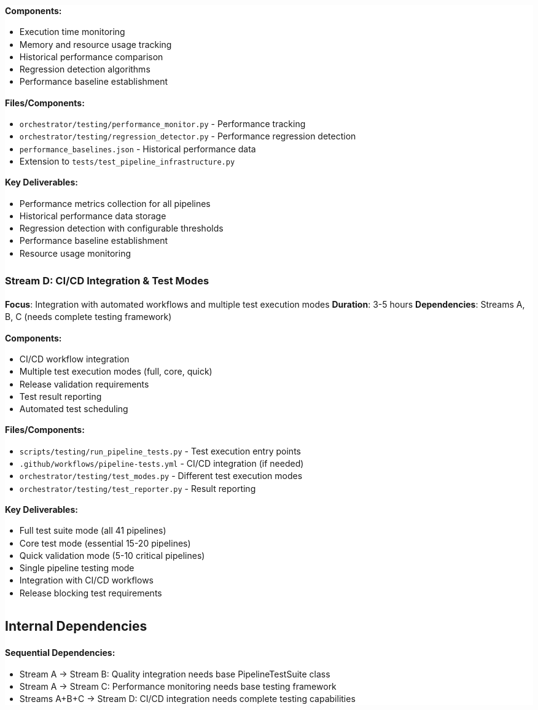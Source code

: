 **Components:**
- Execution time monitoring
- Memory and resource usage tracking
- Historical performance comparison
- Regression detection algorithms
- Performance baseline establishment

**Files/Components:**
- `orchestrator/testing/performance_monitor.py` - Performance tracking
- `orchestrator/testing/regression_detector.py` - Performance regression detection
- `performance_baselines.json` - Historical performance data
- Extension to `tests/test_pipeline_infrastructure.py`

**Key Deliverables:**
- Performance metrics collection for all pipelines
- Historical performance data storage
- Regression detection with configurable thresholds
- Performance baseline establishment
- Resource usage monitoring

### Stream D: CI/CD Integration & Test Modes
**Focus**: Integration with automated workflows and multiple test execution modes
**Duration**: 3-5 hours
**Dependencies**: Streams A, B, C (needs complete testing framework)

**Components:**
- CI/CD workflow integration
- Multiple test execution modes (full, core, quick)
- Release validation requirements
- Test result reporting
- Automated test scheduling

**Files/Components:**
- `scripts/testing/run_pipeline_tests.py` - Test execution entry points
- `.github/workflows/pipeline-tests.yml` - CI/CD integration (if needed)
- `orchestrator/testing/test_modes.py` - Different test execution modes
- `orchestrator/testing/test_reporter.py` - Result reporting

**Key Deliverables:**
- Full test suite mode (all 41 pipelines)
- Core test mode (essential 15-20 pipelines)  
- Quick validation mode (5-10 critical pipelines)
- Single pipeline testing mode
- Integration with CI/CD workflows
- Release blocking test requirements

## Internal Dependencies

**Sequential Dependencies:**
- Stream A → Stream B: Quality integration needs base PipelineTestSuite class
- Stream A → Stream C: Performance monitoring needs base testing framework
- Streams A+B+C → Stream D: CI/CD integration needs complete testing capabilities
